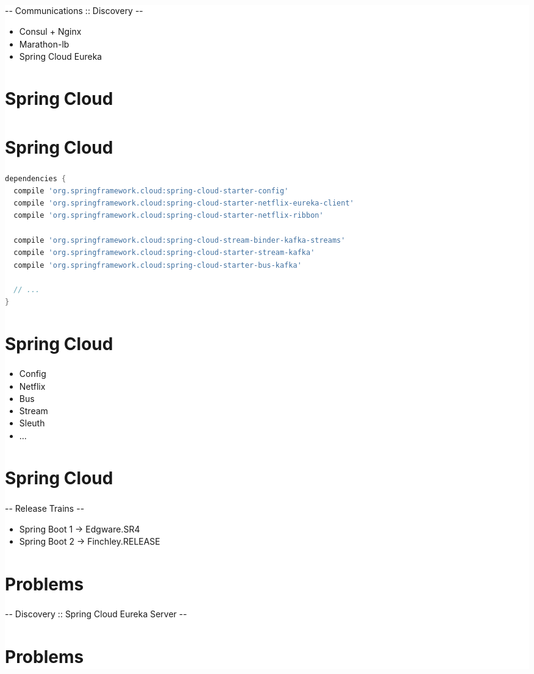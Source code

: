 -- Communications :: Discovery --

- Consul + Nginx
- Marathon-lb
- Spring Cloud Eureka


# Spring Cloud


# Spring Cloud

```groovy
dependencies {
  compile 'org.springframework.cloud:spring-cloud-starter-config'
  compile 'org.springframework.cloud:spring-cloud-starter-netflix-eureka-client'
  compile 'org.springframework.cloud:spring-cloud-starter-netflix-ribbon'

  compile 'org.springframework.cloud:spring-cloud-stream-binder-kafka-streams'
  compile 'org.springframework.cloud:spring-cloud-starter-stream-kafka'
  compile 'org.springframework.cloud:spring-cloud-starter-bus-kafka'

  // ...
}
```


# Spring Cloud

- Config
- Netflix
- Bus
- Stream
- Sleuth
- ...


# Spring Cloud

-- Release Trains --

- Spring Boot 1 -> Edgware.SR4
- Spring Boot 2 -> Finchley.RELEASE


# Problems

-- Discovery :: Spring Cloud Eureka Server --


# Problems
